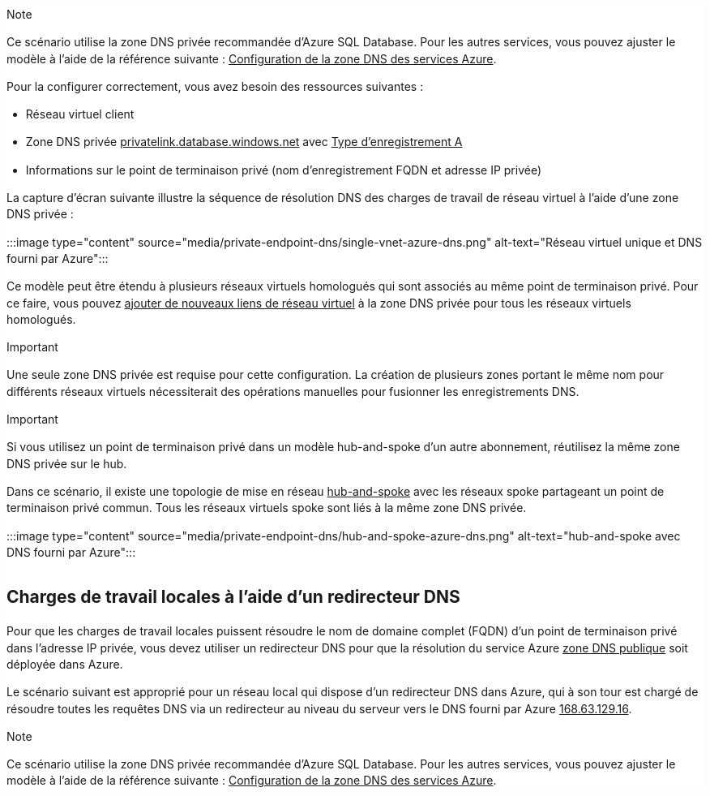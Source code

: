> [!NOTE]
> Ce scénario utilise la zone DNS privée recommandée d’Azure SQL Database. Pour les autres services, vous pouvez ajuster le modèle à l’aide de la référence suivante : [Configuration de la zone DNS des services Azure](#azure-services-dns-zone-configuration).

Pour la configurer correctement, vous avez besoin des ressources suivantes :

- Réseau virtuel client

- Zone DNS privée [privatelink.database.windows.net](../dns/private-dns-privatednszone.md) avec [Type d’enregistrement A](../dns/dns-zones-records.md#record-types)

- Informations sur le point de terminaison privé (nom d’enregistrement FQDN et adresse IP privée)

La capture d’écran suivante illustre la séquence de résolution DNS des charges de travail de réseau virtuel à l’aide d’une zone DNS privée :

:::image type="content" source="media/private-endpoint-dns/single-vnet-azure-dns.png" alt-text="Réseau virtuel unique et DNS fourni par Azure":::

Ce modèle peut être étendu à plusieurs réseaux virtuels homologués qui sont associés au même point de terminaison privé. Pour ce faire, vous pouvez [ajouter de nouveaux liens de réseau virtuel](../dns/private-dns-virtual-network-links.md) à la zone DNS privée pour tous les réseaux virtuels homologués.

> [!IMPORTANT]
> Une seule zone DNS privée est requise pour cette configuration. La création de plusieurs zones portant le même nom pour différents réseaux virtuels nécessiterait des opérations manuelles pour fusionner les enregistrements DNS.

> [!IMPORTANT]
> Si vous utilisez un point de terminaison privé dans un modèle hub-and-spoke d’un autre abonnement, réutilisez la même zone DNS privée sur le hub.

Dans ce scénario, il existe une topologie de mise en réseau [hub-and-spoke](https://docs.microsoft.com/azure/architecture/reference-architectures/hybrid-networking/hub-spoke) avec les réseaux spoke partageant un point de terminaison privé commun. Tous les réseaux virtuels spoke sont liés à la même zone DNS privée. 

:::image type="content" source="media/private-endpoint-dns/hub-and-spoke-azure-dns.png" alt-text="hub-and-spoke avec DNS fourni par Azure":::

## <a name="on-premises-workloads-using-a-dns-forwarder"></a>Charges de travail locales à l’aide d’un redirecteur DNS

Pour que les charges de travail locales puissent résoudre le nom de domaine complet (FQDN) d’un point de terminaison privé dans l’adresse IP privée, vous devez utiliser un redirecteur DNS pour que la résolution du service Azure [zone DNS publique](#azure-services-dns-zone-configuration) soit déployée dans Azure.

Le scénario suivant est approprié pour un réseau local qui dispose d’un redirecteur DNS dans Azure, qui à son tour est chargé de résoudre toutes les requêtes DNS via un redirecteur au niveau du serveur vers le DNS fourni par Azure [168.63.129.16](../virtual-network/what-is-ip-address-168-63-129-16.md). 

> [!NOTE]
> Ce scénario utilise la zone DNS privée recommandée d’Azure SQL Database. Pour les autres services, vous pouvez ajuster le modèle à l’aide de la référence suivante : [Configuration de la zone DNS des services Azure](#azure-services-dns-zone-configuration).
